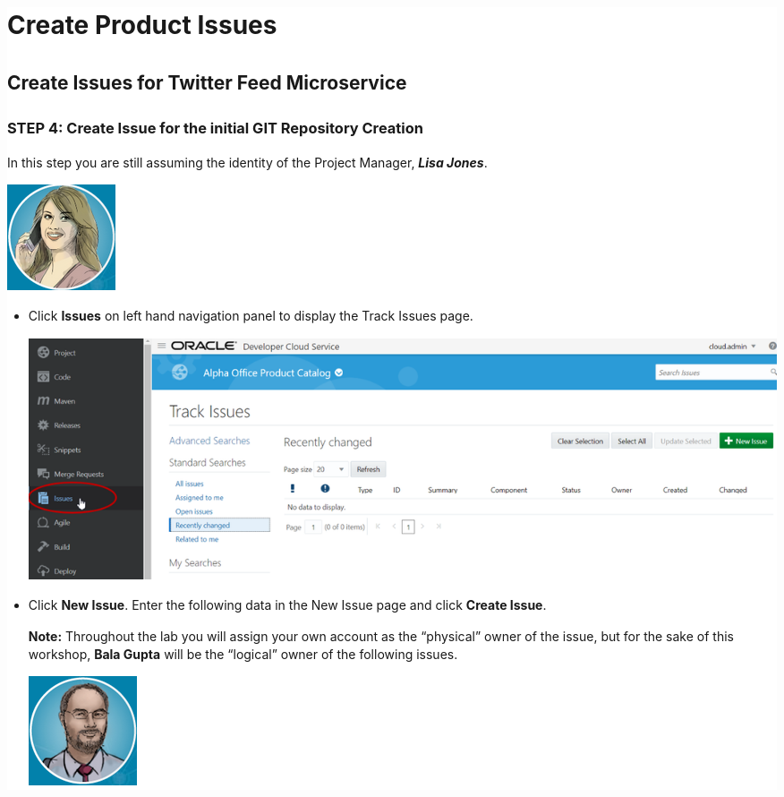 

# Create Product Issues

## Create Issues for Twitter Feed Microservice

### **STEP 4**: Create Issue for the initial GIT Repository Creation

In this step you are still assuming the identity of the Project Manager, ***Lisa Jones***.

![](images/lisa.png)

- Click **Issues** on left hand navigation panel to display the Track Issues page.

    ![](images/100/Picture100-16.png)

- Click **New Issue**. Enter the following data in the New Issue page and click **Create Issue**.

    **Note:** Throughout the lab you will assign your own account as the “physical” owner of the issue, but for the sake of this workshop, **Bala Gupta** will be the “logical” owner of the following issues.

    ![](images/bala.png)
